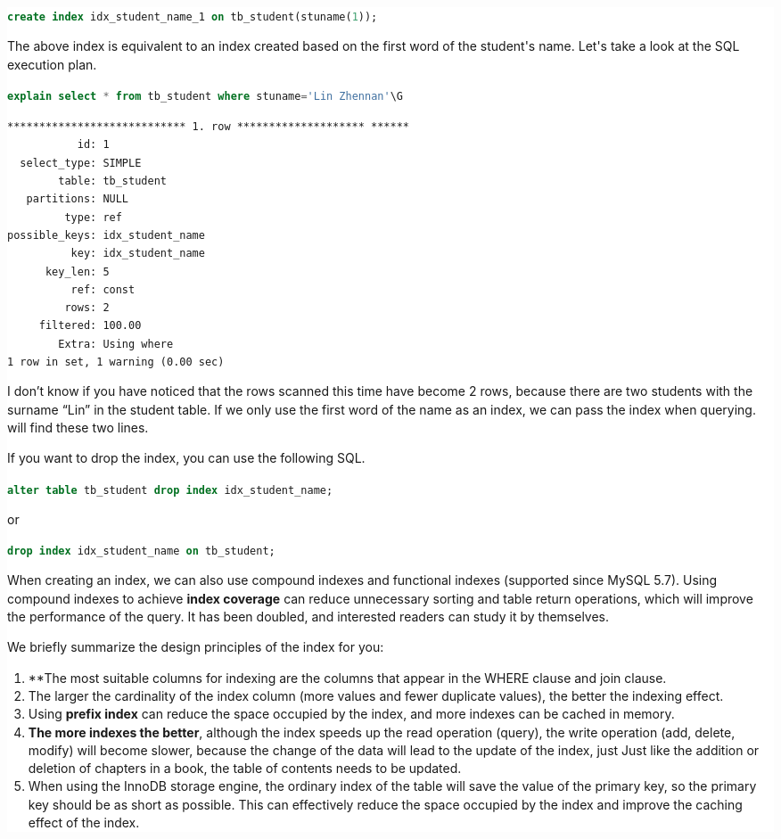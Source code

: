 ````SQL
create index idx_student_name_1 on tb_student(stuname(1));
````

The above index is equivalent to an index created based on the first word of the student's name. Let's take a look at the SQL execution plan.

````SQL
explain select * from tb_student where stuname='Lin Zhennan'\G
````

````
**************************** 1. row ******************** ******
           id: 1
  select_type: SIMPLE
        table: tb_student
   partitions: NULL
         type: ref
possible_keys: idx_student_name
          key: idx_student_name
      key_len: 5
          ref: const
         rows: 2
     filtered: 100.00
        Extra: Using where
1 row in set, 1 warning (0.00 sec)
````

I don’t know if you have noticed that the rows scanned this time have become 2 rows, because there are two students with the surname “Lin” in the student table. If we only use the first word of the name as an index, we can pass the index when querying. will find these two lines.

If you want to drop the index, you can use the following SQL.

````SQL
alter table tb_student drop index idx_student_name;
````

or

````SQL
drop index idx_student_name on tb_student;
````

When creating an index, we can also use compound indexes and functional indexes (supported since MySQL 5.7). Using compound indexes to achieve **index coverage** can reduce unnecessary sorting and table return operations, which will improve the performance of the query. It has been doubled, and interested readers can study it by themselves.

We briefly summarize the design principles of the index for you:

1. **The most suitable columns for indexing are the columns that appear in the WHERE clause and join clause.
2. The larger the cardinality of the index column (more values ​​and fewer duplicate values), the better the indexing effect.
3. Using **prefix index** can reduce the space occupied by the index, and more indexes can be cached in memory.
4. **The more indexes the better**, although the index speeds up the read operation (query), the write operation (add, delete, modify) will become slower, because the change of the data will lead to the update of the index, just Just like the addition or deletion of chapters in a book, the table of contents needs to be updated.
5. When using the InnoDB storage engine, the ordinary index of the table will save the value of the primary key, so the primary key should be as short as possible. This can effectively reduce the space occupied by the index and improve the caching effect of the index.
